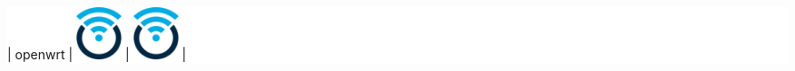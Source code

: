 | openwrt | <img src="../icons/openwrt.png" alt="openwrt" width="50"> |  <img src="../icons/openwrt.svg" alt="openwrt" width="50"> |
